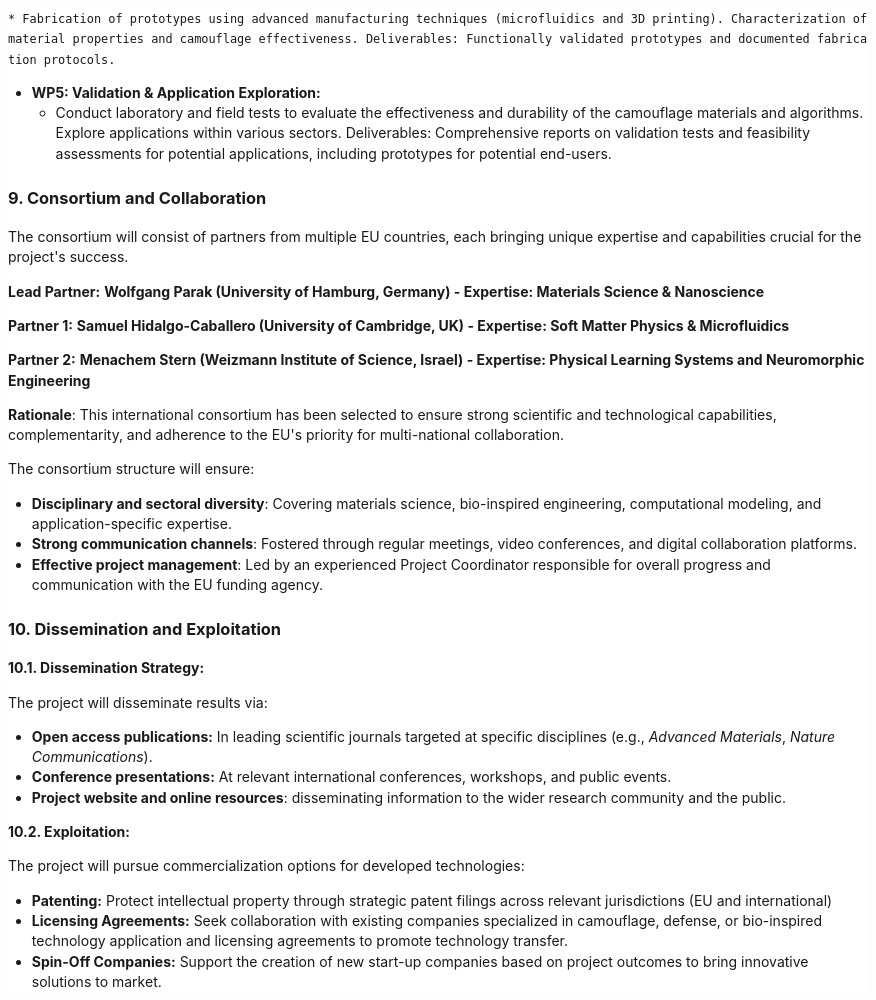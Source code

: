     * Fabrication of prototypes using advanced manufacturing techniques (microfluidics and 3D printing). Characterization of material properties and camouflage effectiveness. Deliverables: Functionally validated prototypes and documented fabrication protocols. 
* **WP5: Validation & Application Exploration:**
    *  Conduct laboratory and field tests to evaluate the effectiveness and durability of the camouflage materials and algorithms. Explore applications within various sectors. Deliverables: Comprehensive reports on validation tests and feasibility assessments for potential applications, including prototypes for potential end-users.


### 9. Consortium and Collaboration

The consortium will consist of partners from multiple EU countries, each bringing unique expertise and capabilities crucial for the project's success. 

**Lead Partner:**  **Wolfgang Parak (University of Hamburg, Germany) - Expertise: Materials Science & Nanoscience** 

**Partner 1:**  **Samuel Hidalgo-Caballero  (University of Cambridge, UK) - Expertise: Soft Matter Physics & Microfluidics** 

**Partner 2:**  **Menachem Stern (Weizmann Institute of Science, Israel) - Expertise:  Physical Learning Systems and Neuromorphic Engineering**

**Rationale**: This international consortium has been selected to ensure strong scientific and technological capabilities, complementarity, and adherence to the EU's priority for multi-national collaboration.

The consortium structure will ensure:

* **Disciplinary and sectoral diversity**: Covering materials science, bio-inspired engineering, computational modeling, and application-specific expertise.
* **Strong communication channels**: Fostered through regular meetings, video conferences, and digital collaboration platforms. 
* **Effective project management**: Led by an experienced Project Coordinator responsible for overall progress and communication with the EU funding agency.

### 10. Dissemination and Exploitation

**10.1. Dissemination Strategy:**

The project will disseminate results via:

* **Open access publications:** In leading scientific journals targeted at specific disciplines (e.g., *Advanced Materials*, *Nature Communications*).
* **Conference presentations:** At relevant international conferences, workshops, and public events.
* **Project website and online resources**: disseminating information to the wider research community and the public.


**10.2. Exploitation:**

The project will pursue commercialization options for developed technologies:   

* **Patenting:** Protect intellectual property through strategic patent filings across relevant jurisdictions (EU and international)
* **Licensing Agreements:**  Seek collaboration with existing companies specialized in camouflage, defense, or bio-inspired technology application and licensing agreements to promote technology transfer. 
* **Spin-Off Companies:**  Support the creation of new start-up companies based on project outcomes to bring innovative solutions to market.
